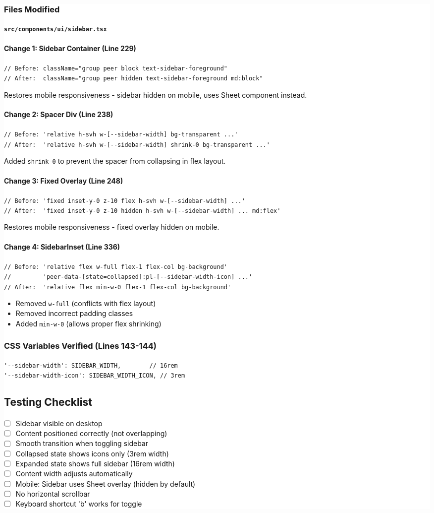 ### Files Modified

**`src/components/ui/sidebar.tsx`**

#### Change 1: Sidebar Container (Line 229)
```tsx
// Before: className="group peer block text-sidebar-foreground"
// After:  className="group peer hidden text-sidebar-foreground md:block"
```
Restores mobile responsiveness - sidebar hidden on mobile, uses Sheet component instead.

#### Change 2: Spacer Div (Line 238)
```tsx
// Before: 'relative h-svh w-[--sidebar-width] bg-transparent ...'
// After:  'relative h-svh w-[--sidebar-width] shrink-0 bg-transparent ...'
```
Added `shrink-0` to prevent the spacer from collapsing in flex layout.

#### Change 3: Fixed Overlay (Line 248)
```tsx
// Before: 'fixed inset-y-0 z-10 flex h-svh w-[--sidebar-width] ...'
// After:  'fixed inset-y-0 z-10 hidden h-svh w-[--sidebar-width] ... md:flex'
```
Restores mobile responsiveness - fixed overlay hidden on mobile.

#### Change 4: SidebarInset (Line 336)
```tsx
// Before: 'relative flex w-full flex-1 flex-col bg-background'
//         'peer-data-[state=collapsed]:pl-[--sidebar-width-icon] ...'
// After:  'relative flex min-w-0 flex-1 flex-col bg-background'
```
- Removed `w-full` (conflicts with flex layout)
- Removed incorrect padding classes
- Added `min-w-0` (allows proper flex shrinking)

### CSS Variables Verified (Lines 143-144)
```tsx
'--sidebar-width': SIDEBAR_WIDTH,        // 16rem
'--sidebar-width-icon': SIDEBAR_WIDTH_ICON, // 3rem
```

## Testing Checklist

- [ ] Sidebar visible on desktop
- [ ] Content positioned correctly (not overlapping)
- [ ] Smooth transition when toggling sidebar
- [ ] Collapsed state shows icons only (3rem width)
- [ ] Expanded state shows full sidebar (16rem width)
- [ ] Content width adjusts automatically
- [ ] Mobile: Sidebar uses Sheet overlay (hidden by default)
- [ ] No horizontal scrollbar
- [ ] Keyboard shortcut 'b' works for toggle
